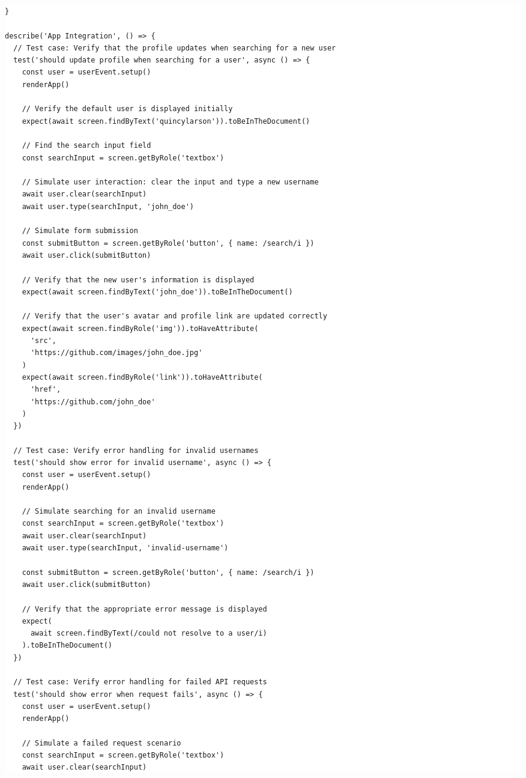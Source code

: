 ```tsx
}

describe('App Integration', () => {
  // Test case: Verify that the profile updates when searching for a new user
  test('should update profile when searching for a user', async () => {
    const user = userEvent.setup()
    renderApp()

    // Verify the default user is displayed initially
    expect(await screen.findByText('quincylarson')).toBeInTheDocument()

    // Find the search input field
    const searchInput = screen.getByRole('textbox')

    // Simulate user interaction: clear the input and type a new username
    await user.clear(searchInput)
    await user.type(searchInput, 'john_doe')

    // Simulate form submission
    const submitButton = screen.getByRole('button', { name: /search/i })
    await user.click(submitButton)

    // Verify that the new user's information is displayed
    expect(await screen.findByText('john_doe')).toBeInTheDocument()

    // Verify that the user's avatar and profile link are updated correctly
    expect(await screen.findByRole('img')).toHaveAttribute(
      'src',
      'https://github.com/images/john_doe.jpg'
    )
    expect(await screen.findByRole('link')).toHaveAttribute(
      'href',
      'https://github.com/john_doe'
    )
  })

  // Test case: Verify error handling for invalid usernames
  test('should show error for invalid username', async () => {
    const user = userEvent.setup()
    renderApp()

    // Simulate searching for an invalid username
    const searchInput = screen.getByRole('textbox')
    await user.clear(searchInput)
    await user.type(searchInput, 'invalid-username')

    const submitButton = screen.getByRole('button', { name: /search/i })
    await user.click(submitButton)

    // Verify that the appropriate error message is displayed
    expect(
      await screen.findByText(/could not resolve to a user/i)
    ).toBeInTheDocument()
  })

  // Test case: Verify error handling for failed API requests
  test('should show error when request fails', async () => {
    const user = userEvent.setup()
    renderApp()

    // Simulate a failed request scenario
    const searchInput = screen.getByRole('textbox')
    await user.clear(searchInput)
```